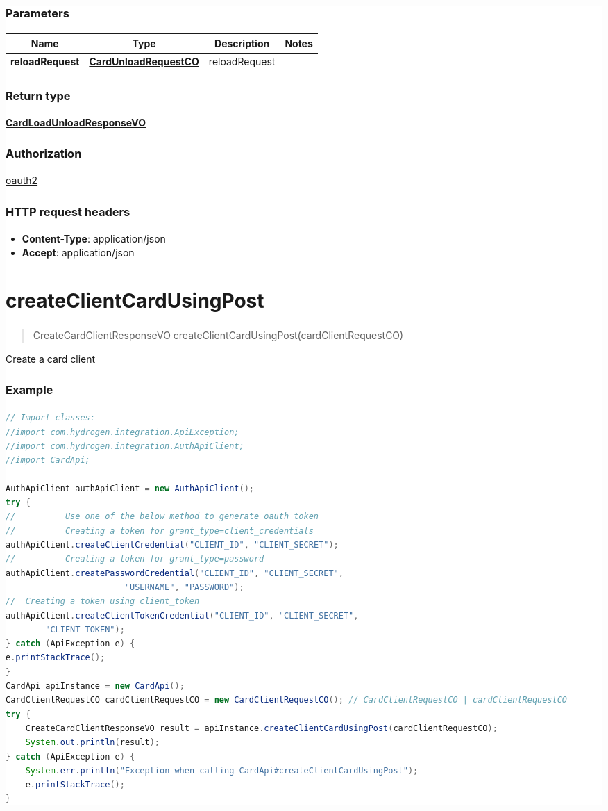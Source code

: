 ### Parameters

Name | Type | Description  | Notes
------------- | ------------- | ------------- | -------------
 **reloadRequest** | [**CardUnloadRequestCO**](CardUnloadRequestCO.md)| reloadRequest |

### Return type

[**CardLoadUnloadResponseVO**](CardLoadUnloadResponseVO.md)

### Authorization

[oauth2](../README.md#oauth2)

### HTTP request headers

 - **Content-Type**: application/json
 - **Accept**: application/json

<a name="createClientCardUsingPost"></a>
# **createClientCardUsingPost**
> CreateCardClientResponseVO createClientCardUsingPost(cardClientRequestCO)

Create a card client

### Example
```java
// Import classes:
//import com.hydrogen.integration.ApiException;
//import com.hydrogen.integration.AuthApiClient;
//import CardApi;

AuthApiClient authApiClient = new AuthApiClient();
try {
//          Use one of the below method to generate oauth token        
//          Creating a token for grant_type=client_credentials            
authApiClient.createClientCredential("CLIENT_ID", "CLIENT_SECRET");
//          Creating a token for grant_type=password
authApiClient.createPasswordCredential("CLIENT_ID", "CLIENT_SECRET",
                        "USERNAME", "PASSWORD");     
//  Creating a token using client_token
authApiClient.createClientTokenCredential("CLIENT_ID", "CLIENT_SECRET",
        "CLIENT_TOKEN");      
} catch (ApiException e) {
e.printStackTrace();
}
CardApi apiInstance = new CardApi();
CardClientRequestCO cardClientRequestCO = new CardClientRequestCO(); // CardClientRequestCO | cardClientRequestCO
try {
    CreateCardClientResponseVO result = apiInstance.createClientCardUsingPost(cardClientRequestCO);
    System.out.println(result);
} catch (ApiException e) {
    System.err.println("Exception when calling CardApi#createClientCardUsingPost");
    e.printStackTrace();
}
```
